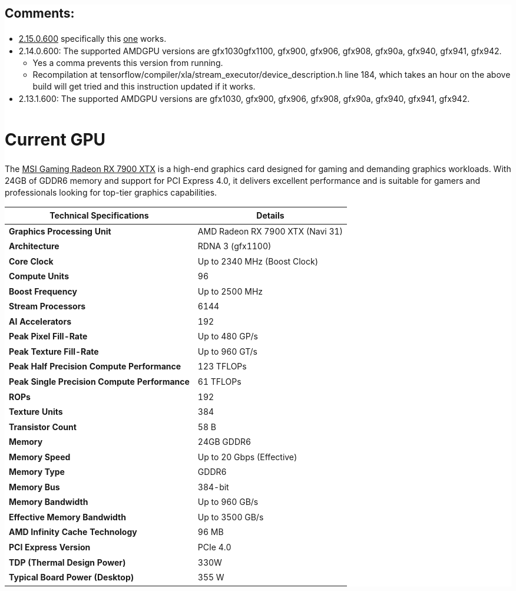 ## Comments:
 * [2.15.0.600](http://ml-ci.amd.com:21096/job/tensorflow/job/release-rocmfork-r215-rocm-enhanced/job/release-build-whl/) specifically this [one](http://ml-ci.amd.com:21096/job/tensorflow/job/release-rocmfork-r215-rocm-enhanced/job/release-build-whl/lastSuccessfulBuild/artifact/packages-3.10/tensorflow_rocm-2.15.0.600-cp310-cp310-manylinux2014_x86_64.whl) works.
 * 2.14.0.600: The supported AMDGPU versions are gfx1030gfx1100, gfx900, gfx906, gfx908, gfx90a, gfx940, gfx941, gfx942.
   * Yes a comma prevents this version from running.
   * Recompilation at tensorflow/compiler/xla/stream_executor/device_description.h line 184, which takes an hour on the above build will get tried and this instruction updated if it works. 
 * 2.13.1.600: The supported AMDGPU versions are gfx1030, gfx900, gfx906, gfx908, gfx90a, gfx940, gfx941, gfx942.

# Current GPU
The [MSI Gaming Radeon RX 7900 XTX](https://www.amd.com/en/products/graphics/amd-radeon-rx-7900xtx) is a high-end graphics card designed for gaming and demanding graphics workloads. With 24GB of GDDR6 memory and support for PCI Express 4.0, it delivers excellent performance and is suitable for gamers and professionals looking for top-tier graphics capabilities.

| **Technical Specifications**              | **Details**                                      |
|-------------------------------------------|--------------------------------------------------|
| **Graphics Processing Unit**              | AMD Radeon RX 7900 XTX (Navi 31)                 |
| **Architecture**                          | RDNA 3 (gfx1100)                                 |
| **Core Clock**                            | Up to 2340 MHz (Boost Clock)                     |
| **Compute Units**                         | 96                                               |
| **Boost Frequency**                       | Up to 2500 MHz                                   |
| **Stream Processors**                     | 6144                                             |
| **AI Accelerators**                       | 192                                              |
| **Peak Pixel Fill-Rate**                  | Up to 480 GP/s                                   |
| **Peak Texture Fill-Rate**                | Up to 960 GT/s                                   |
| **Peak Half Precision Compute Performance**| 123 TFLOPs                                       |
| **Peak Single Precision Compute Performance**| 61 TFLOPs                                      |
| **ROPs**                                  | 192                                              |
| **Texture Units**                         | 384                                              |
| **Transistor Count**                      | 58 B                                             |
| **Memory**                                | 24GB GDDR6                                       |
| **Memory Speed**                          | Up to 20 Gbps (Effective)                        |
| **Memory Type**                           | GDDR6                                            |
| **Memory Bus**                            | 384-bit                                          |
| **Memory Bandwidth**                      | Up to 960 GB/s                                   |
| **Effective Memory Bandwidth**            | Up to 3500 GB/s                                  |
| **AMD Infinity Cache Technology**         | 96 MB                                            |
| **PCI Express Version**                   | PCIe 4.0                                         |
| **TDP (Thermal Design Power)**            | 330W                                             |
| **Typical Board Power (Desktop)**         | 355 W                                            |